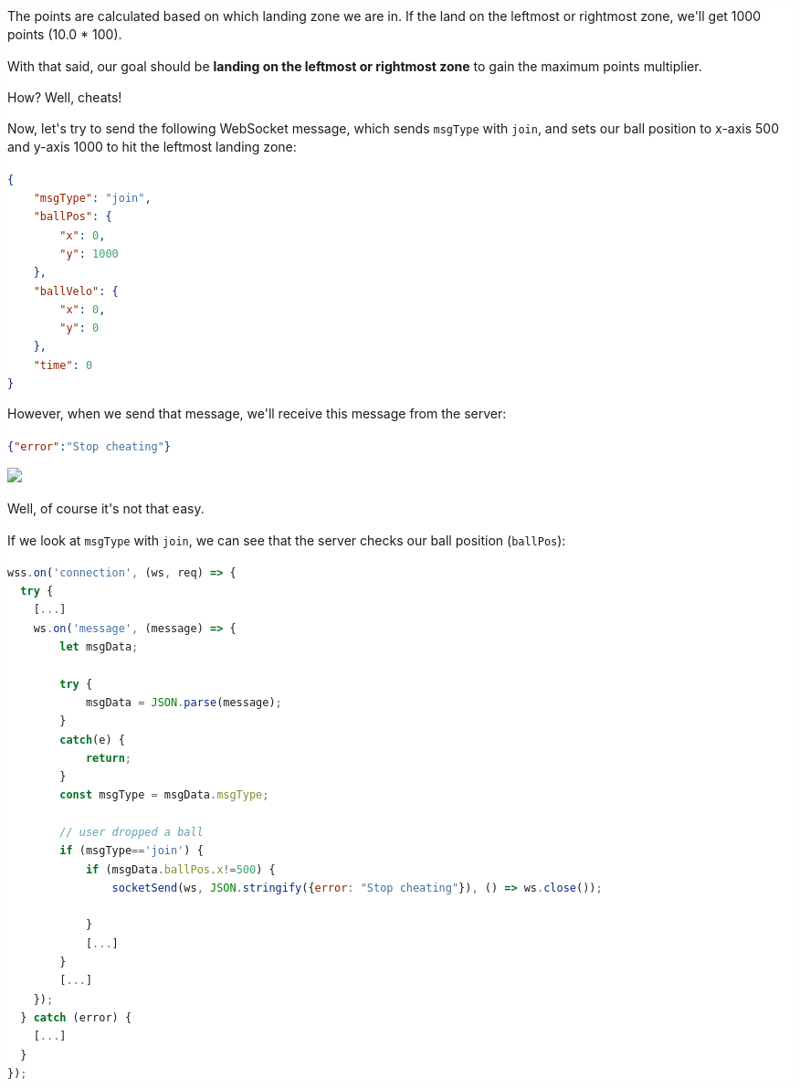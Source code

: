 The points are calculated based on which landing zone we are in. If the land on the leftmost or rightmost zone, we'll get 1000 points (10.0 * 100).

With that said, our goal should be **landing on the leftmost or rightmost zone** to gain the maximum points multiplier.

How? Well, cheats!

Now, let's try to send the following WebSocket message, which sends `msgType` with `join`, and sets our ball position to x-axis 500 and y-axis 1000 to hit the leftmost landing zone:

```json
{
    "msgType": "join",
    "ballPos": {
        "x": 0,
        "y": 1000
    },
    "ballVelo": {
        "x": 0,
        "y": 0
    },
    "time": 0
}
```

However, when we send that message, we'll receive this message from the server:

```json
{"error":"Stop cheating"}
```

![](https://raw.githubusercontent.com/siunam321/CTF-Writeups/main/LA-CTF-2025/images/Pasted%20image%2020250211132656.png)

Well, of course it's not that easy.

If we look at `msgType` with `join`, we can see that the server checks our ball position (`ballPos`):

```javascript
wss.on('connection', (ws, req) => {
  try {
    [...]
    ws.on('message', (message) => {
        let msgData;
       
        try {
            msgData = JSON.parse(message);
        }
        catch(e) {
            return;
        }
        const msgType = msgData.msgType;

        // user dropped a ball
        if (msgType=='join') {
            if (msgData.ballPos.x!=500) {
                socketSend(ws, JSON.stringify({error: "Stop cheating"}), () => ws.close());
                
            }
            [...]
        }
        [...]
    });
  } catch (error) {
    [...]
  }
});
```